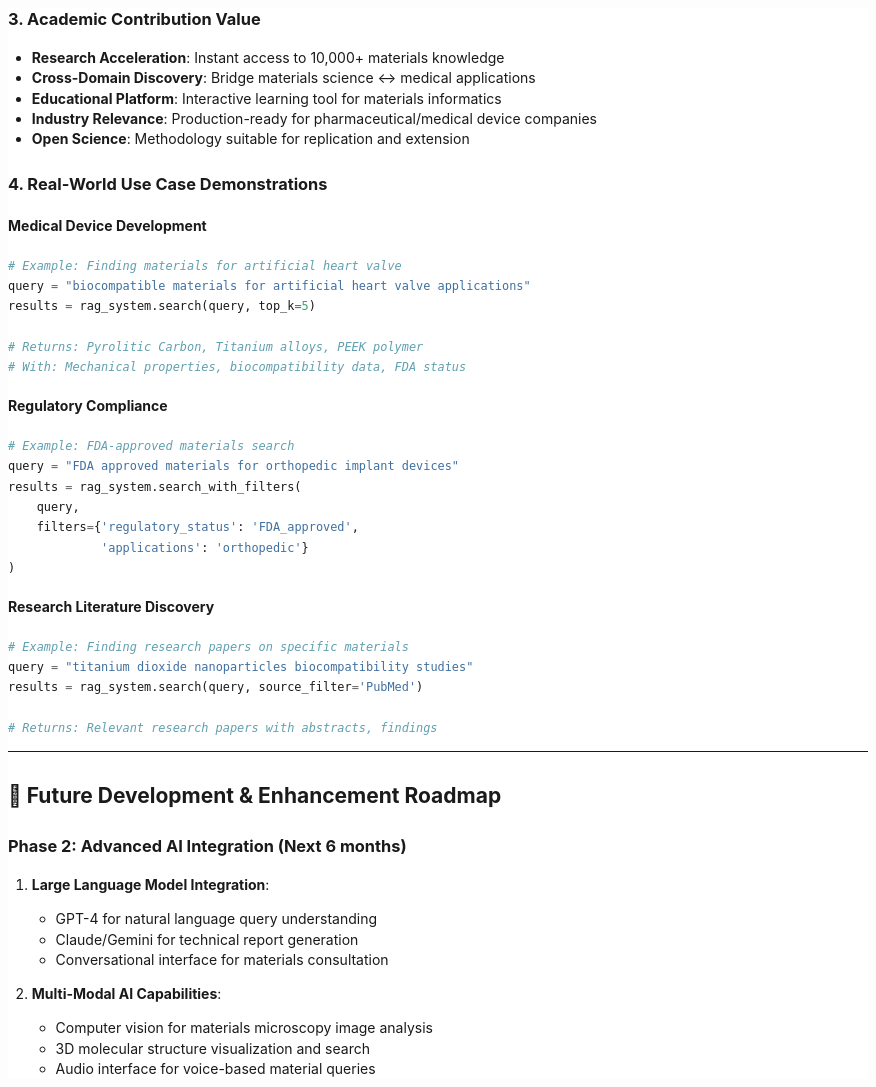 ### **3. Academic Contribution Value**
- **Research Acceleration**: Instant access to 10,000+ materials knowledge
- **Cross-Domain Discovery**: Bridge materials science ↔ medical applications  
- **Educational Platform**: Interactive learning tool for materials informatics
- **Industry Relevance**: Production-ready for pharmaceutical/medical device companies
- **Open Science**: Methodology suitable for replication and extension

### **4. Real-World Use Case Demonstrations**

#### **Medical Device Development**
```python
# Example: Finding materials for artificial heart valve
query = "biocompatible materials for artificial heart valve applications"
results = rag_system.search(query, top_k=5)

# Returns: Pyrolitic Carbon, Titanium alloys, PEEK polymer
# With: Mechanical properties, biocompatibility data, FDA status
```

#### **Regulatory Compliance**
```python  
# Example: FDA-approved materials search
query = "FDA approved materials for orthopedic implant devices"
results = rag_system.search_with_filters(
    query, 
    filters={'regulatory_status': 'FDA_approved', 
             'applications': 'orthopedic'}
)
```

#### **Research Literature Discovery**
```python
# Example: Finding research papers on specific materials
query = "titanium dioxide nanoparticles biocompatibility studies"  
results = rag_system.search(query, source_filter='PubMed')

# Returns: Relevant research papers with abstracts, findings
```

---

## 🔮 Future Development & Enhancement Roadmap

### **Phase 2: Advanced AI Integration (Next 6 months)**
1. **Large Language Model Integration**:
   - GPT-4 for natural language query understanding
   - Claude/Gemini for technical report generation
   - Conversational interface for materials consultation

2. **Multi-Modal AI Capabilities**:
   - Computer vision for materials microscopy image analysis
   - 3D molecular structure visualization and search
   - Audio interface for voice-based material queries

